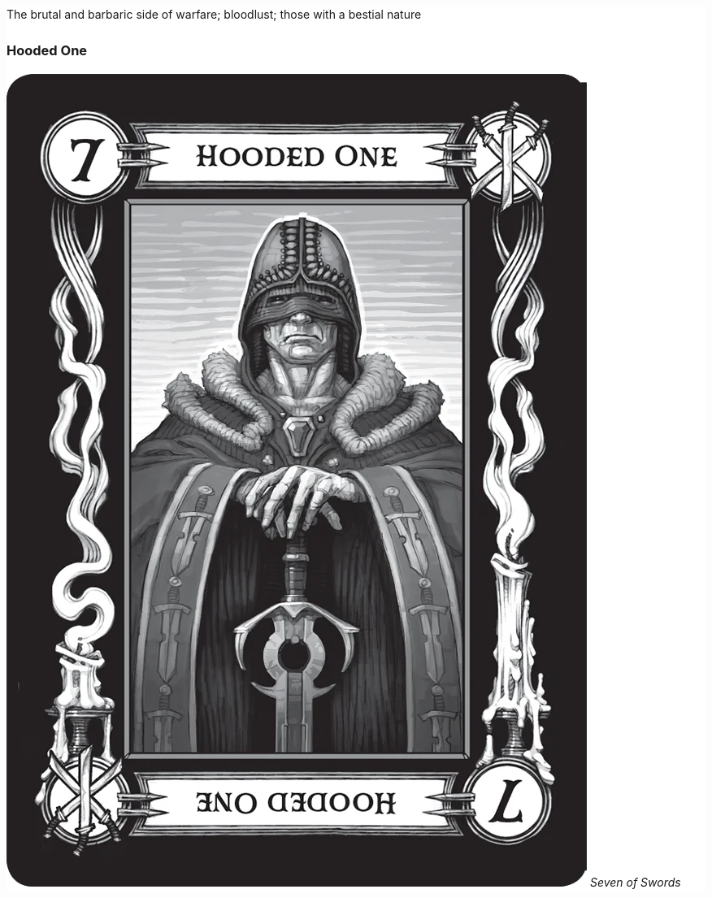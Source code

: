 The brutal and barbaric side of warfare; bloodlust; those with a bestial nature

### Hooded One
![](/3-Mechanics/CLI/decks/img/tarokka-deck-177-dnd_tarokka_hoodedone.webp#card)
*Seven of Swords*
